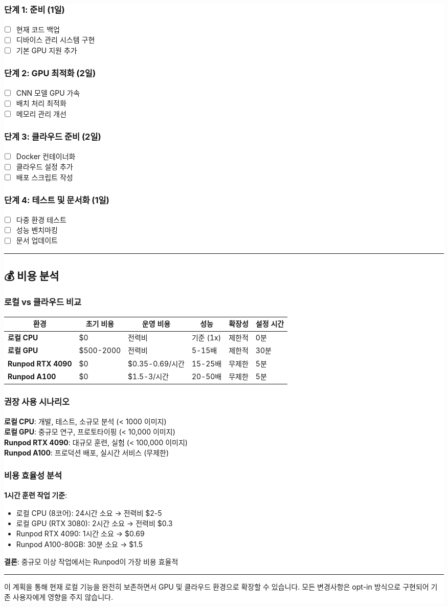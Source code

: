 ### 단계 1: 준비 (1일)
- [ ] 현재 코드 백업
- [ ] 디바이스 관리 시스템 구현
- [ ] 기본 GPU 지원 추가

### 단계 2: GPU 최적화 (2일)  
- [ ] CNN 모델 GPU 가속
- [ ] 배치 처리 최적화
- [ ] 메모리 관리 개선

### 단계 3: 클라우드 준비 (2일)
- [ ] Docker 컨테이너화
- [ ] 클라우드 설정 추가
- [ ] 배포 스크립트 작성

### 단계 4: 테스트 및 문서화 (1일)
- [ ] 다중 환경 테스트
- [ ] 성능 벤치마킹
- [ ] 문서 업데이트

---

## 💰 비용 분석

### 로컬 vs 클라우드 비교

| 환경 | 초기 비용 | 운영 비용 | 성능 | 확장성 | 설정 시간 |
|------|-----------|-----------|------|--------|----------|
| **로컬 CPU** | $0 | 전력비 | 기준 (1x) | 제한적 | 0분 |
| **로컬 GPU** | $500-2000 | 전력비 | 5-15배 | 제한적 | 30분 |
| **Runpod RTX 4090** | $0 | $0.35-0.69/시간 | 15-25배 | 무제한 | 5분 |
| **Runpod A100** | $0 | $1.5-3/시간 | 20-50배 | 무제한 | 5분 |

### 권장 사용 시나리오

**로컬 CPU**: 개발, 테스트, 소규모 분석 (< 1000 이미지)  
**로컬 GPU**: 중규모 연구, 프로토타이핑 (< 10,000 이미지)  
**Runpod RTX 4090**: 대규모 훈련, 실험 (< 100,000 이미지)  
**Runpod A100**: 프로덕션 배포, 실시간 서비스 (무제한)

### 비용 효율성 분석

**1시간 훈련 작업 기준**:
- 로컬 CPU (8코어): 24시간 소요 → 전력비 $2-5
- 로컬 GPU (RTX 3080): 2시간 소요 → 전력비 $0.3
- Runpod RTX 4090: 1시간 소요 → $0.69
- Runpod A100-80GB: 30분 소요 → $1.5

**결론**: 중규모 이상 작업에서는 Runpod이 가장 비용 효율적

---

이 계획을 통해 현재 로컬 기능을 완전히 보존하면서 GPU 및 클라우드 환경으로 확장할 수 있습니다. 모든 변경사항은 opt-in 방식으로 구현되어 기존 사용자에게 영향을 주지 않습니다.
